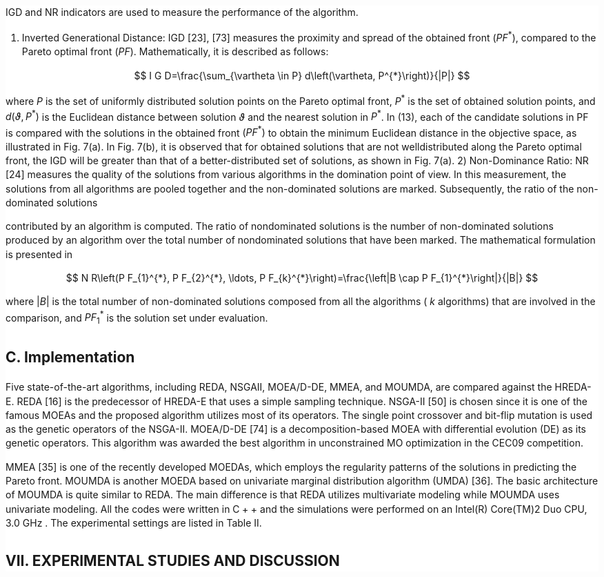 IGD and NR indicators are used to measure the performance of the algorithm.

1) Inverted Generational Distance: IGD [23], [73] measures the proximity and spread of the obtained front $\left(P F^{*}\right)$, compared to the Pareto optimal front $(P F)$. Mathematically, it is described as follows:

$$
I G D=\frac{\sum_{\vartheta \in P} d\left(\vartheta, P^{*}\right)}{|P|}
$$

where $P$ is the set of uniformly distributed solution points on the Pareto optimal front, $P^{*}$ is the set of obtained solution points, and $d\left(\vartheta, P^{*}\right)$ is the Euclidean distance between solution $\vartheta$ and the nearest solution in $P^{*}$. In (13), each of the candidate solutions in PF is compared with the solutions in the obtained front $\left(P F^{*}\right)$ to obtain the minimum Euclidean distance in the objective space, as illustrated in Fig. 7(a). In Fig. 7(b), it is observed that for obtained solutions that are not welldistributed along the Pareto optimal front, the IGD will be greater than that of a better-distributed set of solutions, as shown in Fig. 7(a).
2) Non-Dominance Ratio: NR [24] measures the quality of the solutions from various algorithms in the domination point of view. In this measurement, the solutions from all algorithms are pooled together and the non-dominated solutions are marked. Subsequently, the ratio of the non-dominated solutions

contributed by an algorithm is computed. The ratio of nondominated solutions is the number of non-dominated solutions produced by an algorithm over the total number of nondominated solutions that have been marked. The mathematical formulation is presented in

$$
N R\left(P F_{1}^{*}, P F_{2}^{*}, \ldots, P F_{k}^{*}\right)=\frac{\left|B \cap P F_{1}^{*}\right|}{|B|}
$$

where $|B|$ is the total number of non-dominated solutions composed from all the algorithms ( $k$ algorithms) that are involved in the comparison, and $P F_{1}^{*}$ is the solution set under evaluation.

## C. Implementation

Five state-of-the-art algorithms, including REDA, NSGAII, MOEA/D-DE, MMEA, and MOUMDA, are compared against the HREDA-E. REDA [16] is the predecessor of HREDA-E that uses a simple sampling technique. NSGA-II [50] is chosen since it is one of the famous MOEAs and the proposed algorithm utilizes most of its operators. The single point crossover and bit-flip mutation is used as the genetic operators of the NSGA-II. MOEA/D-DE [74] is a decomposition-based MOEA with differential evolution (DE) as its genetic operators. This algorithm was awarded the best algorithm in unconstrained MO optimization in the CEC09 competition.

MMEA [35] is one of the recently developed MOEDAs, which employs the regularity patterns of the solutions in predicting the Pareto front. MOUMDA is another MOEDA based on univariate marginal distribution algorithm (UMDA) [36]. The basic architecture of MOUMDA is quite similar to REDA. The main difference is that REDA utilizes multivariate modeling while MOUMDA uses univariate modeling. All the codes were written in $\mathrm{C}++$ and the simulations were performed on an Intel(R) Core(TM)2 Duo CPU, 3.0 GHz . The experimental settings are listed in Table II.

## VII. EXPERIMENTAL STUDIES AND DISCUSSION


[^0]:    Manuscript received August 24, 2011; revised July 26, 2012; accepted December 19, 2012. Date of publication January 22, 2013; date of current version November 26, 2013. This work was supported by the Singapore Ministry of Education Academic Research Fund Tier 1.